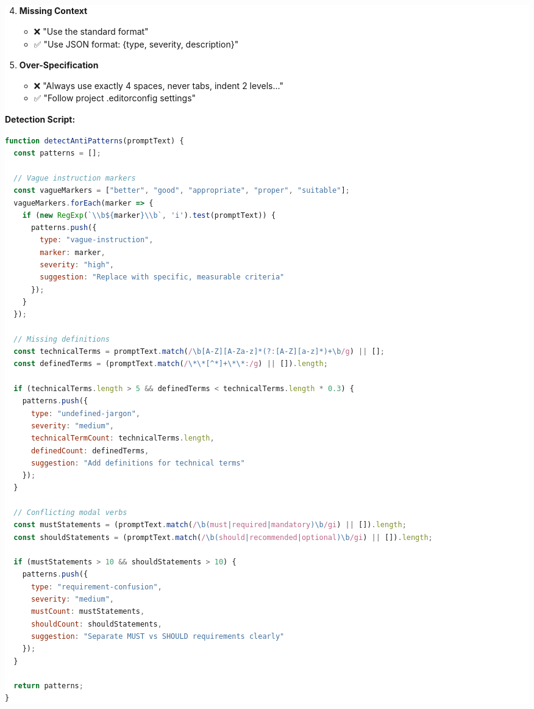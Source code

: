 4. **Missing Context**
   - ❌ "Use the standard format"
   - ✅ "Use JSON format: {type, severity, description}"

5. **Over-Specification**
   - ❌ "Always use exactly 4 spaces, never tabs, indent 2 levels..."
   - ✅ "Follow project .editorconfig settings"

**Detection Script:**
```javascript
function detectAntiPatterns(promptText) {
  const patterns = [];

  // Vague instruction markers
  const vagueMarkers = ["better", "good", "appropriate", "proper", "suitable"];
  vagueMarkers.forEach(marker => {
    if (new RegExp(`\\b${marker}\\b`, 'i').test(promptText)) {
      patterns.push({
        type: "vague-instruction",
        marker: marker,
        severity: "high",
        suggestion: "Replace with specific, measurable criteria"
      });
    }
  });

  // Missing definitions
  const technicalTerms = promptText.match(/\b[A-Z][A-Za-z]*(?:[A-Z][a-z]*)+\b/g) || [];
  const definedTerms = (promptText.match(/\*\*[^*]+\*\*:/g) || []).length;

  if (technicalTerms.length > 5 && definedTerms < technicalTerms.length * 0.3) {
    patterns.push({
      type: "undefined-jargon",
      severity: "medium",
      technicalTermCount: technicalTerms.length,
      definedCount: definedTerms,
      suggestion: "Add definitions for technical terms"
    });
  }

  // Conflicting modal verbs
  const mustStatements = (promptText.match(/\b(must|required|mandatory)\b/gi) || []).length;
  const shouldStatements = (promptText.match(/\b(should|recommended|optional)\b/gi) || []).length;

  if (mustStatements > 10 && shouldStatements > 10) {
    patterns.push({
      type: "requirement-confusion",
      severity: "medium",
      mustCount: mustStatements,
      shouldCount: shouldStatements,
      suggestion: "Separate MUST vs SHOULD requirements clearly"
    });
  }

  return patterns;
}
```
